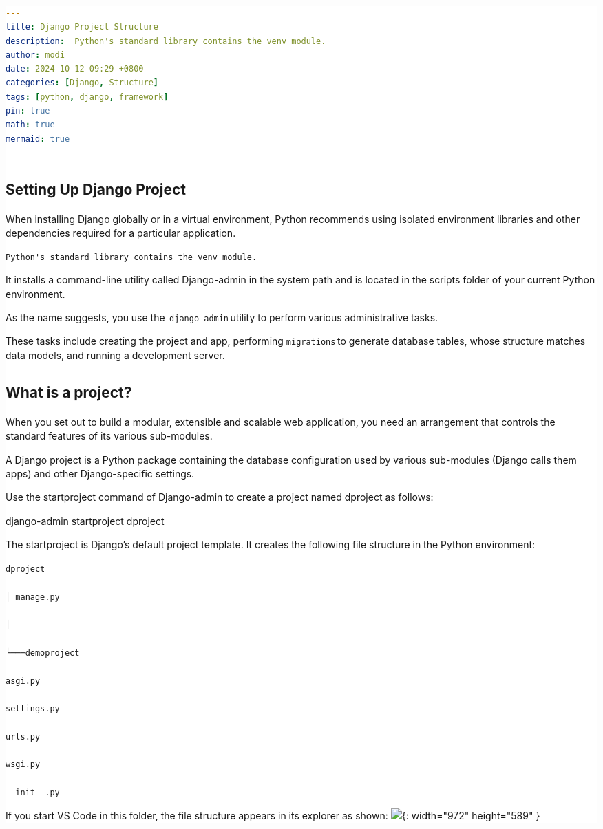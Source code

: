 ```yaml
---
title: Django Project Structure
description:  Python's standard library contains the venv module. 
author: modi
date: 2024-10-12 09:29 +0800
categories: [Django, Structure]
tags: [python, django, framework]
pin: true
math: true
mermaid: true
---
```




## Setting Up Django Project

When installing Django globally or in a virtual environment, Python recommends using isolated environment libraries and other dependencies required for a particular application.

`Python's standard library contains the venv module. `

It installs a command-line utility called Django-admin in the system path and is located in the scripts folder of your current Python environment.

As the name suggests, you use the  `django-admin` utility to perform various administrative tasks.

These tasks include creating the project and app, performing `migrations` to generate database tables, whose structure matches data models, and running a development server.

## What is a project?

When you set out to build a modular, extensible and scalable web application, you need an arrangement that controls the standard features of its various sub-modules.

A Django project is a Python package containing the database configuration used by various sub-modules (Django calls them apps) and other Django-specific settings.


Use the startproject command of Django-admin to create a project named dproject as follows: 

django-admin startproject dproject


The startproject is Django’s default project template. It creates the following file structure in the Python environment: 

```bash
dproject

│ manage.py

│

└───demoproject

asgi.py

settings.py

urls.py

wsgi.py

__init__.py
```
If you start VS Code in this folder, the file structure appears in its explorer as shown:
![](https://raw.githubusercontent.com/JoseModi97/images/refs/heads/main/2ee95324-04c3-42cf-82fa-11f7f233fc0c.png){: width="972" height="589" }